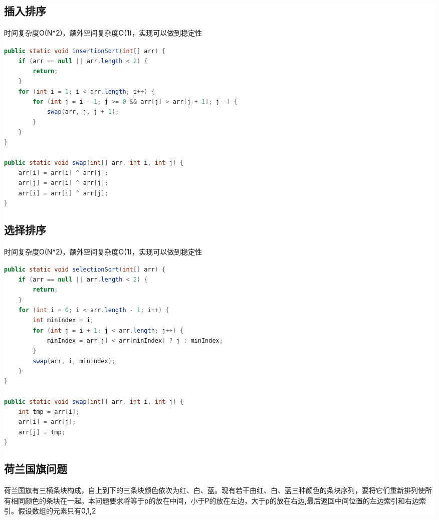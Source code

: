 ## 插入排序

时间复杂度O(N^2)，额外空间复杂度O(1)，实现可以做到稳定性

```java
public static void insertionSort(int[] arr) {
    if (arr == null || arr.length < 2) {
        return;
    }
    for (int i = 1; i < arr.length; i++) {
        for (int j = i - 1; j >= 0 && arr[j] > arr[j + 1]; j--) {
            swap(arr, j, j + 1);
        }
    }
}

public static void swap(int[] arr, int i, int j) {
    arr[i] = arr[i] ^ arr[j];
    arr[j] = arr[i] ^ arr[j];
    arr[i] = arr[i] ^ arr[j];
}
```


## 选择排序

时间复杂度O(N^2)，额外空间复杂度O(1)，实现可以做到稳定性

```java
public static void selectionSort(int[] arr) {
	if (arr == null || arr.length < 2) {
		return;
	}
	for (int i = 0; i < arr.length - 1; i++) {
		int minIndex = i;
		for (int j = i + 1; j < arr.length; j++) {
			minIndex = arr[j] < arr[minIndex] ? j : minIndex;
		}
		swap(arr, i, minIndex);
	}
}

public static void swap(int[] arr, int i, int j) {
	int tmp = arr[i];
	arr[i] = arr[j];
	arr[j] = tmp;
}
```

## 荷兰国旗问题

荷兰国旗有三横条块构成，自上到下的三条块颜色依次为红、白、蓝。现有若干由红、白、蓝三种颜色的条块序列，要将它们重新排列使所有相同颜色的条块在一起。本问题要求将等于p的放在中间，小于P的放在左边，大于p的放在右边,最后返回中间位置的左边索引和右边索引。假设数组的元素只有0,1,2
